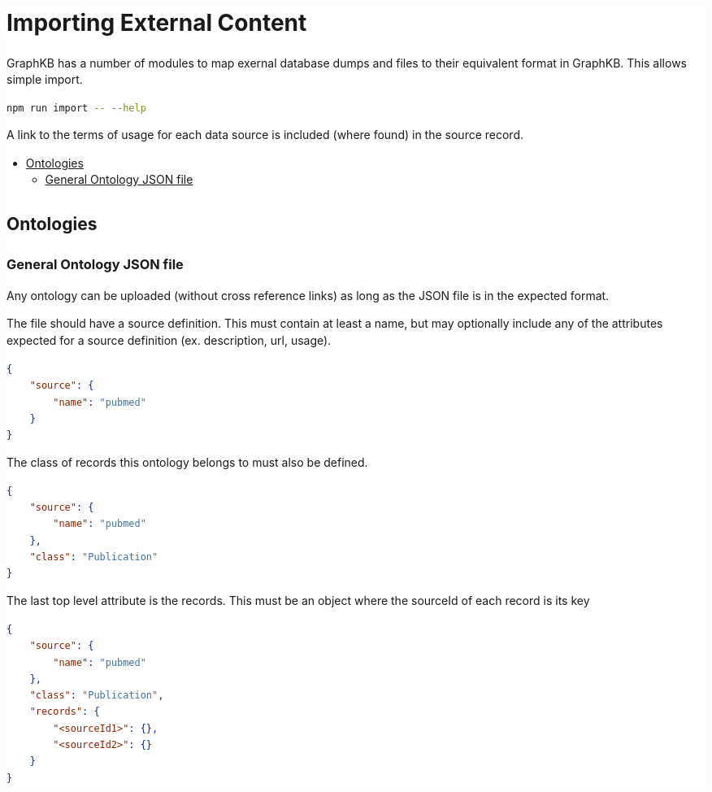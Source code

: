 # Importing External Content

GraphKB has a number of modules to map exernal database dumps and files to their equivalent format
in GraphKB. This allows simple import.

```bash
npm run import -- --help
```

A link to the terms of usage for each data source is included (where found) in the source record.

- [Ontologies](#ontologies)
  - [General Ontology JSON file](#general-ontology-json-file)

## Ontologies

### General Ontology JSON file

Any ontology can be uploaded (without cross reference links) as long as the JSON file is in the expected format.

The file should have a source definition. This must contain at least a name, but
may optionally include any of the attributes expected for a source definition (ex. description, url, usage).

```json
{
    "source": {
        "name": "pubmed"
    }
}
```

The class of records this ontology belongs to must also be defined.

```json
{
    "source": {
        "name": "pubmed"
    },
    "class": "Publication"
}
```

The last top level attribute is the records. This must be an object where the
sourceId of each record is its key

```json
{
    "source": {
        "name": "pubmed"
    },
    "class": "Publication",
    "records": {
        "<sourceId1>": {},
        "<sourceId2>": {}
    }
}
```
